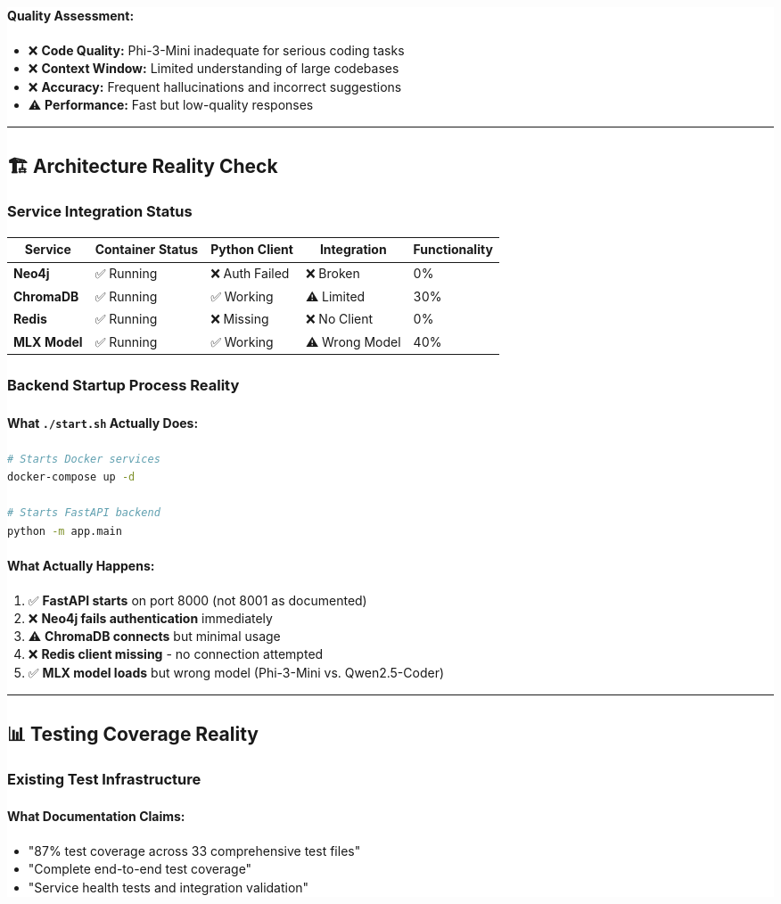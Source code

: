 #### **Quality Assessment:**
- ❌ **Code Quality:** Phi-3-Mini inadequate for serious coding tasks
- ❌ **Context Window:** Limited understanding of large codebases  
- ❌ **Accuracy:** Frequent hallucinations and incorrect suggestions
- ⚠️ **Performance:** Fast but low-quality responses

---

## 🏗️ Architecture Reality Check

### Service Integration Status

| Service | Container Status | Python Client | Integration | Functionality |
|---------|------------------|---------------|-------------|---------------|
| **Neo4j** | ✅ Running | ❌ Auth Failed | ❌ Broken | 0% |
| **ChromaDB** | ✅ Running | ✅ Working | ⚠️ Limited | 30% |
| **Redis** | ✅ Running | ❌ Missing | ❌ No Client | 0% |
| **MLX Model** | ✅ Running | ✅ Working | ⚠️ Wrong Model | 40% |

### Backend Startup Process Reality

#### **What `./start.sh` Actually Does:**
```bash
# Starts Docker services
docker-compose up -d

# Starts FastAPI backend
python -m app.main
```

#### **What Actually Happens:**
1. ✅ **FastAPI starts** on port 8000 (not 8001 as documented)
2. ❌ **Neo4j fails authentication** immediately
3. ⚠️ **ChromaDB connects** but minimal usage
4. ❌ **Redis client missing** - no connection attempted
5. ✅ **MLX model loads** but wrong model (Phi-3-Mini vs. Qwen2.5-Coder)

---

## 📊 Testing Coverage Reality

### Existing Test Infrastructure

#### **What Documentation Claims:**
- "87% test coverage across 33 comprehensive test files"
- "Complete end-to-end test coverage"
- "Service health tests and integration validation"
